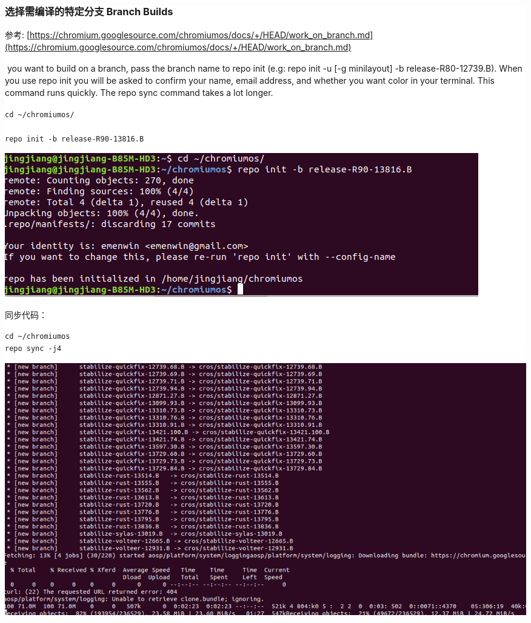 ### 选择需编译的特定分支 Branch Builds

参考: [https://chromium.googlesource.com/chromiumos/docs/+/HEAD/work_on_branch.md](https://chromium.googlesource.com/chromiumos/docs/+/HEAD/work_on_branch.md)

 you want to build on a branch, pass the branch name to repo init (e.g: repo init -u <URL> [-g minilayout] -b release-R80-12739.B).
When you use repo init you will be asked to confirm your name, email address, and whether you want color in your terminal. This command runs quickly. The repo sync command takes a lot longer.

```
cd ~/chromiumos/

repo init -b release-R90-13816.B

```

![repo_init_b.png](./images/build/repo_init_b.png)

同步代码： 

```
cd ~/chromiumos
repo sync -j4

```

![repo_sync.png](./images/build/repo_sync.png)
